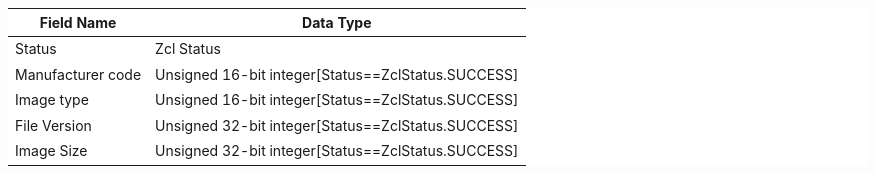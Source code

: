 |Field Name                 |Data Type                                          |
|---------------------------|---------------------------------------------------|
|Status                     |Zcl Status                                         |
|Manufacturer code          |Unsigned 16-bit integer[Status==ZclStatus.SUCCESS] |
|Image type                 |Unsigned 16-bit integer[Status==ZclStatus.SUCCESS] |
|File Version               |Unsigned 32-bit integer[Status==ZclStatus.SUCCESS] |
|Image Size                 |Unsigned 32-bit integer[Status==ZclStatus.SUCCESS] |


